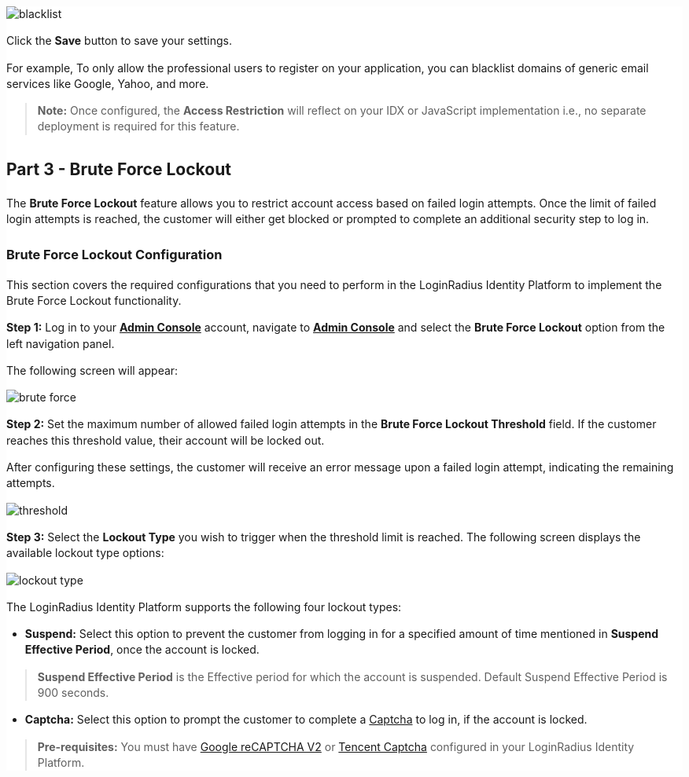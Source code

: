 ![blacklist](https:/https://apidocs.lrcontent.com/images/step3_293795e84eea77a4dc1.77684608.png "blacklist")

Click the **Save** button to save your settings.

For example, To only allow the professional users to register on your application, you can blacklist domains of generic email services like Google, Yahoo, and more.

> **Note:** Once configured, the **Access Restriction** will reflect on your IDX or JavaScript implementation i.e., no separate deployment is required for this feature.

## Part 3 - Brute Force Lockout

The **Brute Force Lockout** feature allows you to restrict account access based on failed login attempts. Once the limit of failed login attempts is reached, the customer will either get blocked or prompted to complete an additional security step to log in.

### Brute Force Lockout Configuration

This section covers the required configurations that you need to perform in the LoginRadius Identity Platform to implement the Brute Force Lockout functionality.

**Step 1:** Log in to your  [**Admin Console**](https://adminconsole.loginradius.com/)  account, navigate to  [**Admin Console**](https://adminconsole.loginradius.com/)  and select the **Brute Force Lockout** option from the left navigation panel.

The following screen will appear:

![brute force](https:/https://apidocs.lrcontent.com/images/step1_250415e84f09bcdb7c1.70809096.png "brute force")

**Step 2:** Set the maximum number of allowed failed login attempts in the **Brute Force Lockout Threshold** field. If the customer reaches this threshold value, their account will be locked out.

After configuring these settings, the customer will receive an error message upon a failed login attempt, indicating the remaining attempts.

![threshold](https:/https://apidocs.lrcontent.com/images/step2_280565e84f0e024a4e9.26833710.png "threshold")

**Step 3:** Select the **Lockout Type** you wish to trigger when the threshold limit is reached. The following screen displays the available lockout type options:

![lockout type](https:/https://apidocs.lrcontent.com/images/step3_115845e84f1018f08c6.66335986.png "lockout type")

The LoginRadius Identity Platform supports the following four lockout types:

- **Suspend:** Select this option to prevent the customer from logging in for a specified amount of time mentioned in **Suspend Effective Period**, once the account is locked.

> **Suspend Effective Period** is the Effective period for which the account is suspended. Default Suspend Effective Period is 900 seconds.

- **Captcha:** Select this option to prompt the customer to complete a [Captcha](#partcaptcha0) to log in, if the account is locked.

> **Pre-requisites:** You must have [Google reCAPTCHA V2](#googlerecaptchaconfiguration2) or [Tencent Captcha](#tencentcaptchaconfiguration3) configured in your LoginRadius Identity Platform.
